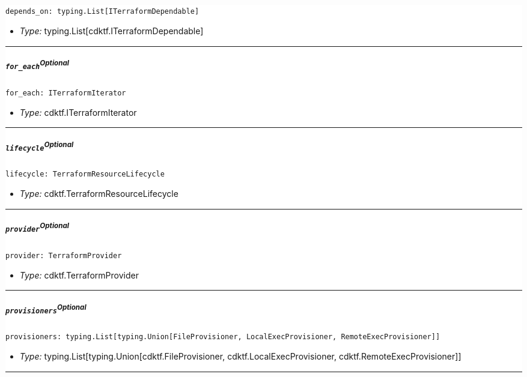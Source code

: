 ```python
depends_on: typing.List[ITerraformDependable]
```

- *Type:* typing.List[cdktf.ITerraformDependable]

---

##### `for_each`<sup>Optional</sup> <a name="for_each" id="@cdktf/provider-pagerduty.dataPagerdutyEventOrchestrationIntegration.DataPagerdutyEventOrchestrationIntegrationAConfig.property.forEach"></a>

```python
for_each: ITerraformIterator
```

- *Type:* cdktf.ITerraformIterator

---

##### `lifecycle`<sup>Optional</sup> <a name="lifecycle" id="@cdktf/provider-pagerduty.dataPagerdutyEventOrchestrationIntegration.DataPagerdutyEventOrchestrationIntegrationAConfig.property.lifecycle"></a>

```python
lifecycle: TerraformResourceLifecycle
```

- *Type:* cdktf.TerraformResourceLifecycle

---

##### `provider`<sup>Optional</sup> <a name="provider" id="@cdktf/provider-pagerduty.dataPagerdutyEventOrchestrationIntegration.DataPagerdutyEventOrchestrationIntegrationAConfig.property.provider"></a>

```python
provider: TerraformProvider
```

- *Type:* cdktf.TerraformProvider

---

##### `provisioners`<sup>Optional</sup> <a name="provisioners" id="@cdktf/provider-pagerduty.dataPagerdutyEventOrchestrationIntegration.DataPagerdutyEventOrchestrationIntegrationAConfig.property.provisioners"></a>

```python
provisioners: typing.List[typing.Union[FileProvisioner, LocalExecProvisioner, RemoteExecProvisioner]]
```

- *Type:* typing.List[typing.Union[cdktf.FileProvisioner, cdktf.LocalExecProvisioner, cdktf.RemoteExecProvisioner]]

---